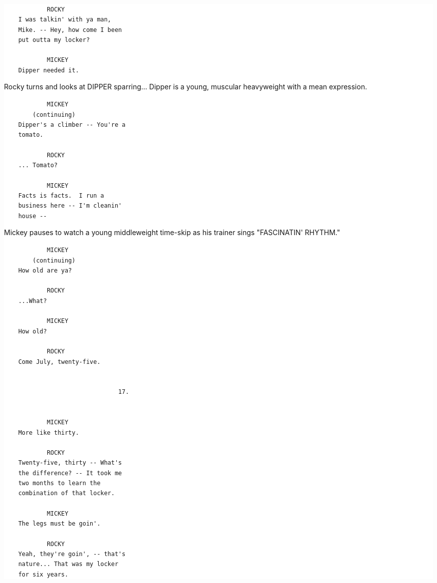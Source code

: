 				ROCKY
		I was talkin' with ya man,
		Mike. -- Hey, how come I been
		put outta my locker?

				MICKEY
		Dipper needed it.

Rocky turns and looks at DIPPER sparring... Dipper is a
young, muscular heavyweight with a mean expression.

				MICKEY
			(continuing)
		Dipper's a climber -- You're a
		tomato.

				ROCKY
		... Tomato?

				MICKEY
		Facts is facts.  I run a
		business here -- I'm cleanin'
		house --

Mickey pauses to watch a young middleweight time-skip as his
trainer sings "FASCINATIN' RHYTHM."

				MICKEY
			(continuing)
		How old are ya?

				ROCKY
		...What?

				MICKEY
		How old?

				ROCKY
		Come July, twenty-five.
 

									17.


				MICKEY
		More like thirty.

				ROCKY
		Twenty-five, thirty -- What's
		the difference? -- It took me
		two months to learn the
		combination of that locker.

				MICKEY
		The legs must be goin'.

				ROCKY
		Yeah, they're goin', -- that's
		nature... That was my locker
		for six years.
